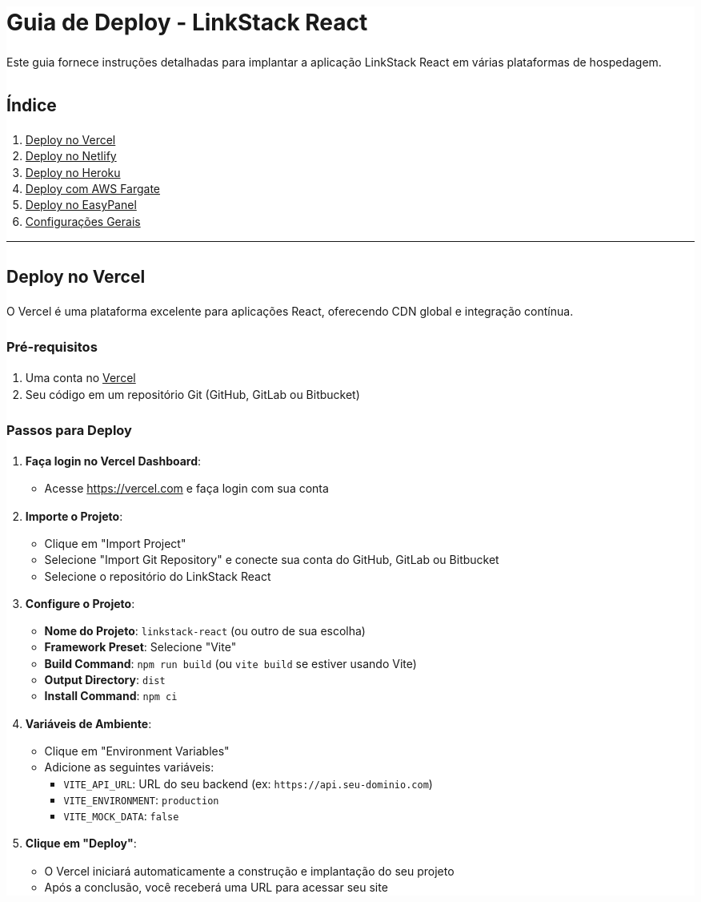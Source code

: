 # Guia de Deploy - LinkStack React

Este guia fornece instruções detalhadas para implantar a aplicação LinkStack React em várias plataformas de hospedagem.

## Índice

1. [Deploy no Vercel](#deploy-no-vercel)
2. [Deploy no Netlify](#deploy-no-netlify)
3. [Deploy no Heroku](#deploy-no-heroku)
4. [Deploy com AWS Fargate](#deploy-com-aws-fargate)
5. [Deploy no EasyPanel](#deploy-no-easypanel)
6. [Configurações Gerais](#configurações-gerais)

---

## Deploy no Vercel

O Vercel é uma plataforma excelente para aplicações React, oferecendo CDN global e integração contínua.

### Pré-requisitos

1. Uma conta no [Vercel](https://vercel.com)
2. Seu código em um repositório Git (GitHub, GitLab ou Bitbucket)

### Passos para Deploy

1. **Faça login no Vercel Dashboard**:
   - Acesse https://vercel.com e faça login com sua conta

2. **Importe o Projeto**:
   - Clique em "Import Project"
   - Selecione "Import Git Repository" e conecte sua conta do GitHub, GitLab ou Bitbucket
   - Selecione o repositório do LinkStack React

3. **Configure o Projeto**:
   - **Nome do Projeto**: `linkstack-react` (ou outro de sua escolha)
   - **Framework Preset**: Selecione "Vite"
   - **Build Command**: `npm run build` (ou `vite build` se estiver usando Vite)
   - **Output Directory**: `dist`
   - **Install Command**: `npm ci`

4. **Variáveis de Ambiente**:
   - Clique em "Environment Variables"
   - Adicione as seguintes variáveis:
     - `VITE_API_URL`: URL do seu backend (ex: `https://api.seu-dominio.com`)
     - `VITE_ENVIRONMENT`: `production`
     - `VITE_MOCK_DATA`: `false`

5. **Clique em "Deploy"**:
   - O Vercel iniciará automaticamente a construção e implantação do seu projeto
   - Após a conclusão, você receberá uma URL para acessar seu site
